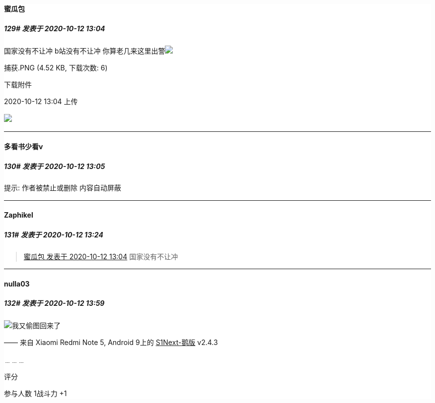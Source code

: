####  蜜瓜包  
##### 129#       发表于 2020-10-12 13:04


国家没有不让冲
b站没有不让冲
你算老几来这里出警<img src="https://static.saraba1st.com/image/smiley/face2017/048.png" referrerpolicy="no-referrer">


捕获.PNG
(4.52 KB, 下载次数: 6)


下载附件


2020-10-12 13:04 上传


<img src="https://img.saraba1st.com/forum/202010/12/130404fvbgezv3zvkgkwwv.png" referrerpolicy="no-referrer">


-----

####  多看书少看v  
##### 130#       发表于 2020-10-12 13:05

提示: 作者被禁止或删除 内容自动屏蔽


-----

####  Zaphikel  
##### 131#       发表于 2020-10-12 13:24


<blockquote><a href="httphttps://bbs.saraba1st.com/2b/forum.php?mod=redirect&amp;goto=findpost&amp;pid=49027499&amp;ptid=1964199" target="_blank">蜜瓜包 发表于 2020-10-12 13:04</a>
国家没有不让冲</blockquote>


-----

####  nulla03  
##### 132#       发表于 2020-10-12 13:59


<img src="https://p.sda1.dev/0/614274492f6a202046d234660acd0372/IMG_CMP_133092969.jpeg" referrerpolicy="no-referrer">我又偷图回来了

—— 来自 Xiaomi Redmi Note 5, Android 9上的 [S1Next-鹅版](https://github.com/ykrank/S1-Next/releases) v2.4.3


﹍﹍﹍

评分


 参与人数 1战斗力 +1
